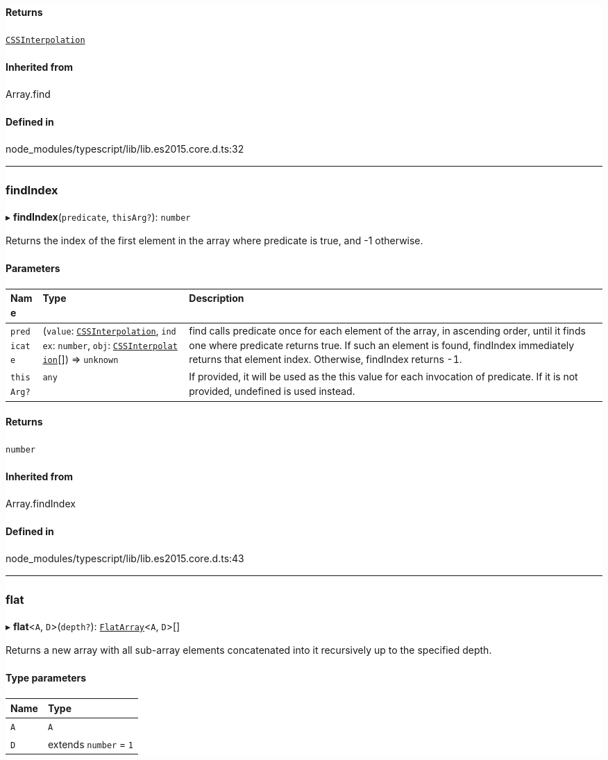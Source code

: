 #### Returns

[`CSSInterpolation`](../modules/components_GraphEditor_DataEditor._internal_.md#cssinterpolation)

#### Inherited from

Array.find

#### Defined in

node_modules/typescript/lib/lib.es2015.core.d.ts:32

___

### findIndex

▸ **findIndex**(`predicate`, `thisArg?`): `number`

Returns the index of the first element in the array where predicate is true, and -1
otherwise.

#### Parameters

| Name | Type | Description |
| :------ | :------ | :------ |
| `predicate` | (`value`: [`CSSInterpolation`](../modules/components_GraphEditor_DataEditor._internal_.md#cssinterpolation), `index`: `number`, `obj`: [`CSSInterpolation`](../modules/components_GraphEditor_DataEditor._internal_.md#cssinterpolation)[]) => `unknown` | find calls predicate once for each element of the array, in ascending order, until it finds one where predicate returns true. If such an element is found, findIndex immediately returns that element index. Otherwise, findIndex returns -1. |
| `thisArg?` | `any` | If provided, it will be used as the this value for each invocation of predicate. If it is not provided, undefined is used instead. |

#### Returns

`number`

#### Inherited from

Array.findIndex

#### Defined in

node_modules/typescript/lib/lib.es2015.core.d.ts:43

___

### flat

▸ **flat**<`A`, `D`\>(`depth?`): [`FlatArray`](../modules/components_GraphEditor_DataEditor._internal_.md#flatarray)<`A`, `D`\>[]

Returns a new array with all sub-array elements concatenated into it recursively up to the
specified depth.

#### Type parameters

| Name | Type |
| :------ | :------ |
| `A` | `A` |
| `D` | extends `number` = ``1`` |
